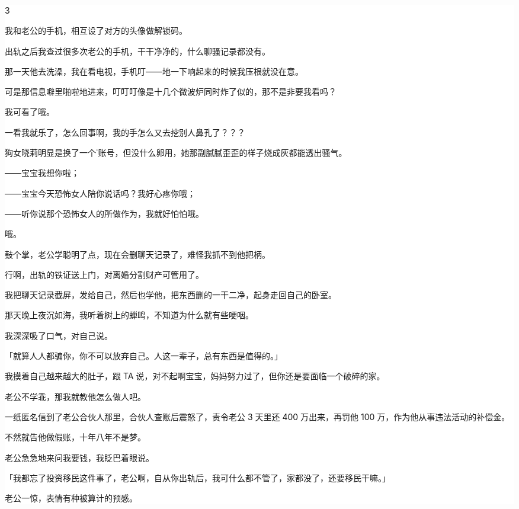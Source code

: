 3


我和老公的手机，相互设了对方的头像做解锁码。


出轨之后我查过很多次老公的手机，干干净净的，什么聊骚记录都没有。


那一天他去洗澡，我在看电视，手机叮——地一下响起来的时候我压根就没在意。


可是那信息噼里啪啦地进来，叮叮叮像是十几个微波炉同时炸了似的，那不是非要我看吗？


我可看了哦。


一看我就乐了，怎么回事啊，我的手怎么又去挖别人鼻孔了？？？


狗女晓莉明显是换了一个˙账号，但没什么卵用，她那副腻腻歪歪的样子烧成灰都能透出骚气。


——宝宝我想你啦；


——宝宝今天恐怖女人陪你说话吗？我好心疼你哦；


——听你说那个恐怖女人的所做作为，我就好怕怕哦。


哦。


鼓个掌，老公学聪明了点，现在会删聊天记录了，难怪我抓不到他把柄。


行啊，出轨的铁证送上门，对离婚分割财产可管用了。


我把聊天记录截屏，发给自己，然后也学他，把东西删的一干二净，起身走回自己的卧室。


那天晚上夜沉如海，我听着树上的蝉鸣，不知道为什么就有些哽咽。


我深深吸了口气，对自己说。


「就算人人都骗你，你不可以放弃自己。人这一辈子，总有东西是值得的。」


我摸着自己越来越大的肚子，跟 TA 说，对不起啊宝宝，妈妈努力过了，但你还是要面临一个破碎的家。


老公不学乖，那我就教他怎么做人吧。


一纸匿名信到了老公合伙人那里，合伙人查账后震怒了，责令老公 3 天里还 400 万出来，再罚他 100 万，作为他从事违法活动的补偿金。


不然就告他做假账，十年八年不是梦。


老公急急地来问我要钱，我眨巴着眼说。


「我都忘了投资移民这件事了，老公啊，自从你出轨后，我可什么都不管了，家都没了，还要移民干嘛。」


老公一惊，表情有种被算计的预感。
